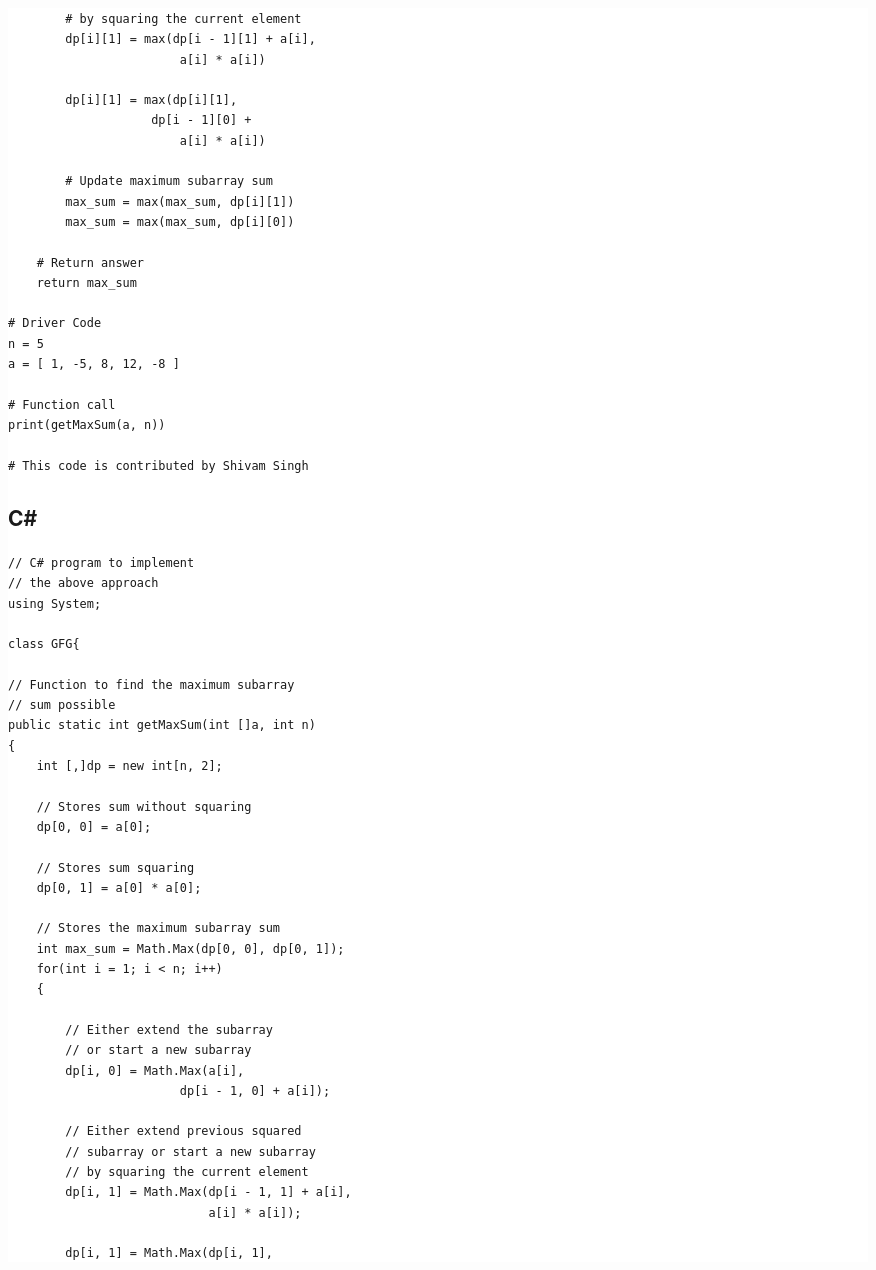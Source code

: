 ```
        # by squaring the current element
        dp[i][1] = max(dp[i - 1][1] + a[i],
                        a[i] * a[i])

        dp[i][1] = max(dp[i][1],
                    dp[i - 1][0] +
                        a[i] * a[i])

        # Update maximum subarray sum
        max_sum = max(max_sum, dp[i][1])
        max_sum = max(max_sum, dp[i][0])

    # Return answer
    return max_sum

# Driver Code
n = 5
a = [ 1, -5, 8, 12, -8 ]

# Function call
print(getMaxSum(a, n))

# This code is contributed by Shivam Singh
```

## C#

```
// C# program to implement
// the above approach
using System;

class GFG{

// Function to find the maximum subarray
// sum possible
public static int getMaxSum(int []a, int n)
{
    int [,]dp = new int[n, 2];

    // Stores sum without squaring
    dp[0, 0] = a[0];

    // Stores sum squaring
    dp[0, 1] = a[0] * a[0];

    // Stores the maximum subarray sum
    int max_sum = Math.Max(dp[0, 0], dp[0, 1]);
    for(int i = 1; i < n; i++)
    {

        // Either extend the subarray
        // or start a new subarray
        dp[i, 0] = Math.Max(a[i],
                        dp[i - 1, 0] + a[i]);

        // Either extend previous squared
        // subarray or start a new subarray
        // by squaring the current element
        dp[i, 1] = Math.Max(dp[i - 1, 1] + a[i],
                            a[i] * a[i]);

        dp[i, 1] = Math.Max(dp[i, 1],
```